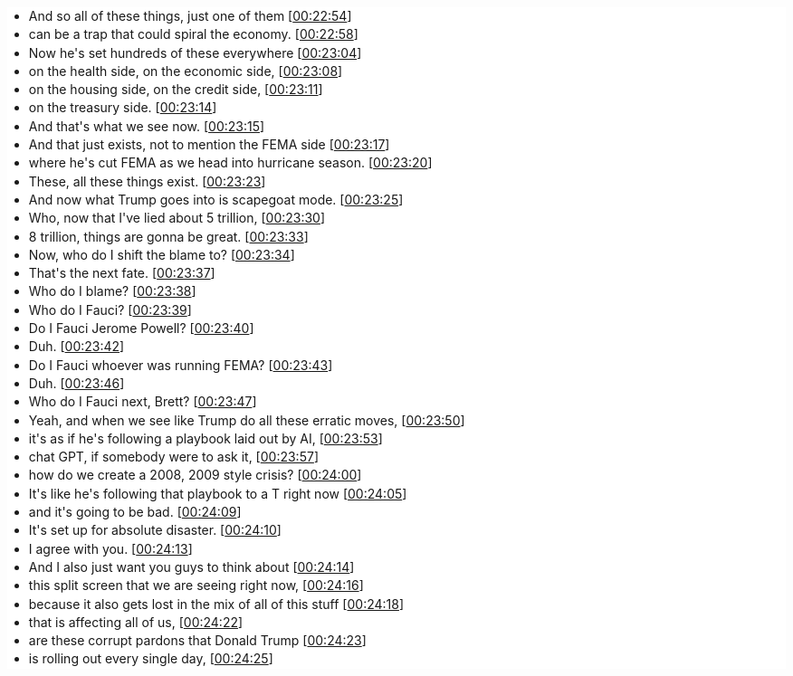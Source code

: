 *  And so all of these things, just one of them [[00:22:54](https://www.youtube.com/watch?v=j5iXG3kVbvE&t=1374.56s)]
*  can be a trap that could spiral the economy. [[00:22:58](https://www.youtube.com/watch?v=j5iXG3kVbvE&t=1378.32s)]
*  Now he's set hundreds of these everywhere [[00:23:04](https://www.youtube.com/watch?v=j5iXG3kVbvE&t=1384.16s)]
*  on the health side, on the economic side, [[00:23:08](https://www.youtube.com/watch?v=j5iXG3kVbvE&t=1388.24s)]
*  on the housing side, on the credit side, [[00:23:11](https://www.youtube.com/watch?v=j5iXG3kVbvE&t=1391.2s)]
*  on the treasury side. [[00:23:14](https://www.youtube.com/watch?v=j5iXG3kVbvE&t=1394.04s)]
*  And that's what we see now. [[00:23:15](https://www.youtube.com/watch?v=j5iXG3kVbvE&t=1395.52s)]
*  And that just exists, not to mention the FEMA side [[00:23:17](https://www.youtube.com/watch?v=j5iXG3kVbvE&t=1397.52s)]
*  where he's cut FEMA as we head into hurricane season. [[00:23:20](https://www.youtube.com/watch?v=j5iXG3kVbvE&t=1400.1599999999999s)]
*  These, all these things exist. [[00:23:23](https://www.youtube.com/watch?v=j5iXG3kVbvE&t=1403.36s)]
*  And now what Trump goes into is scapegoat mode. [[00:23:25](https://www.youtube.com/watch?v=j5iXG3kVbvE&t=1405.68s)]
*  Who, now that I've lied about 5 trillion, [[00:23:30](https://www.youtube.com/watch?v=j5iXG3kVbvE&t=1410.1599999999999s)]
*  8 trillion, things are gonna be great. [[00:23:33](https://www.youtube.com/watch?v=j5iXG3kVbvE&t=1413.08s)]
*  Now, who do I shift the blame to? [[00:23:34](https://www.youtube.com/watch?v=j5iXG3kVbvE&t=1414.84s)]
*  That's the next fate. [[00:23:37](https://www.youtube.com/watch?v=j5iXG3kVbvE&t=1417.0s)]
*  Who do I blame? [[00:23:38](https://www.youtube.com/watch?v=j5iXG3kVbvE&t=1418.28s)]
*  Who do I Fauci? [[00:23:39](https://www.youtube.com/watch?v=j5iXG3kVbvE&t=1419.52s)]
*  Do I Fauci Jerome Powell? [[00:23:40](https://www.youtube.com/watch?v=j5iXG3kVbvE&t=1420.92s)]
*  Duh. [[00:23:42](https://www.youtube.com/watch?v=j5iXG3kVbvE&t=1422.72s)]
*  Do I Fauci whoever was running FEMA? [[00:23:43](https://www.youtube.com/watch?v=j5iXG3kVbvE&t=1423.68s)]
*  Duh. [[00:23:46](https://www.youtube.com/watch?v=j5iXG3kVbvE&t=1426.72s)]
*  Who do I Fauci next, Brett? [[00:23:47](https://www.youtube.com/watch?v=j5iXG3kVbvE&t=1427.5600000000002s)]
*  Yeah, and when we see like Trump do all these erratic moves, [[00:23:50](https://www.youtube.com/watch?v=j5iXG3kVbvE&t=1430.0s)]
*  it's as if he's following a playbook laid out by AI, [[00:23:53](https://www.youtube.com/watch?v=j5iXG3kVbvE&t=1433.52s)]
*  chat GPT, if somebody were to ask it, [[00:23:57](https://www.youtube.com/watch?v=j5iXG3kVbvE&t=1437.88s)]
*  how do we create a 2008, 2009 style crisis? [[00:24:00](https://www.youtube.com/watch?v=j5iXG3kVbvE&t=1440.28s)]
*  It's like he's following that playbook to a T right now [[00:24:05](https://www.youtube.com/watch?v=j5iXG3kVbvE&t=1445.68s)]
*  and it's going to be bad. [[00:24:09](https://www.youtube.com/watch?v=j5iXG3kVbvE&t=1449.0800000000002s)]
*  It's set up for absolute disaster. [[00:24:10](https://www.youtube.com/watch?v=j5iXG3kVbvE&t=1450.8400000000001s)]
*  I agree with you. [[00:24:13](https://www.youtube.com/watch?v=j5iXG3kVbvE&t=1453.1599999999999s)]
*  And I also just want you guys to think about [[00:24:14](https://www.youtube.com/watch?v=j5iXG3kVbvE&t=1454.08s)]
*  this split screen that we are seeing right now, [[00:24:16](https://www.youtube.com/watch?v=j5iXG3kVbvE&t=1456.12s)]
*  because it also gets lost in the mix of all of this stuff [[00:24:18](https://www.youtube.com/watch?v=j5iXG3kVbvE&t=1458.6s)]
*  that is affecting all of us, [[00:24:22](https://www.youtube.com/watch?v=j5iXG3kVbvE&t=1462.04s)]
*  are these corrupt pardons that Donald Trump [[00:24:23](https://www.youtube.com/watch?v=j5iXG3kVbvE&t=1463.52s)]
*  is rolling out every single day, [[00:24:25](https://www.youtube.com/watch?v=j5iXG3kVbvE&t=1465.52s)]